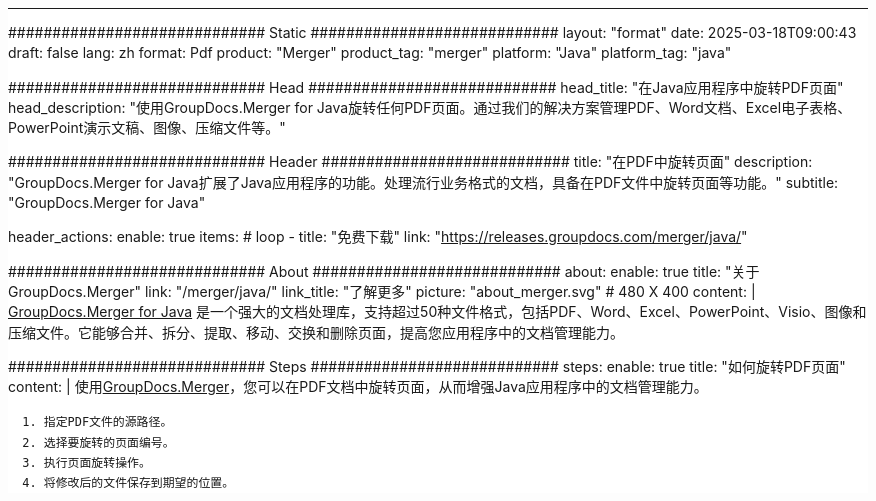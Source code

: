 
---
############################# Static ############################
layout: "format"
date:  2025-03-18T09:00:43
draft: false
lang: zh
format: Pdf
product: "Merger"
product_tag: "merger"
platform: "Java"
platform_tag: "java"

############################# Head ############################
head_title: "在Java应用程序中旋转PDF页面"
head_description: "使用GroupDocs.Merger for Java旋转任何PDF页面。通过我们的解决方案管理PDF、Word文档、Excel电子表格、PowerPoint演示文稿、图像、压缩文件等。"

############################# Header ############################
title: "在PDF中旋转页面" 
description: "GroupDocs.Merger for Java扩展了Java应用程序的功能。处理流行业务格式的文档，具备在PDF文件中旋转页面等功能。"
subtitle: "GroupDocs.Merger for Java" 

header_actions:
  enable: true
  items:
    #  loop
    - title: "免费下载"
      link: "https://releases.groupdocs.com/merger/java/"
      
############################# About ############################
about:
    enable: true
    title: "关于GroupDocs.Merger"
    link: "/merger/java/"
    link_title: "了解更多"
    picture: "about_merger.svg" # 480 X 400
    content: |
       [GroupDocs.Merger for Java](/merger/java/) 是一个强大的文档处理库，支持超过50种文件格式，包括PDF、Word、Excel、PowerPoint、Visio、图像和压缩文件。它能够合并、拆分、提取、移动、交换和删除页面，提高您应用程序中的文档管理能力。

############################# Steps ############################
steps:
    enable: true
    title: "如何旋转PDF页面"
    content: |
      使用[GroupDocs.Merger](/merger/java/)，您可以在PDF文档中旋转页面，从而增强Java应用程序中的文档管理能力。
      
      1. 指定PDF文件的源路径。
      2. 选择要旋转的页面编号。
      3. 执行页面旋转操作。
      4. 将修改后的文件保存到期望的位置。
   